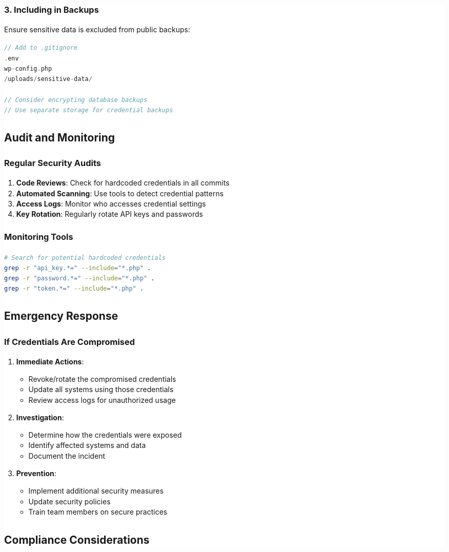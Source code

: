 ### **3. Including in Backups**

Ensure sensitive data is excluded from public backups:

```php
// Add to .gitignore
.env
wp-config.php
/uploads/sensitive-data/

// Consider encrypting database backups
// Use separate storage for credential backups
```

## Audit and Monitoring

### **Regular Security Audits**

1. **Code Reviews**: Check for hardcoded credentials in all commits
2. **Automated Scanning**: Use tools to detect credential patterns
3. **Access Logs**: Monitor who accesses credential settings
4. **Key Rotation**: Regularly rotate API keys and passwords

### **Monitoring Tools**

```bash
# Search for potential hardcoded credentials
grep -r "api_key.*=" --include="*.php" .
grep -r "password.*=" --include="*.php" .
grep -r "token.*=" --include="*.php" .
```

## Emergency Response

### **If Credentials Are Compromised**

1. **Immediate Actions**:
   - Revoke/rotate the compromised credentials
   - Update all systems using those credentials
   - Review access logs for unauthorized usage

2. **Investigation**:
   - Determine how the credentials were exposed
   - Identify affected systems and data
   - Document the incident

3. **Prevention**:
   - Implement additional security measures
   - Update security policies
   - Train team members on secure practices

## Compliance Considerations
